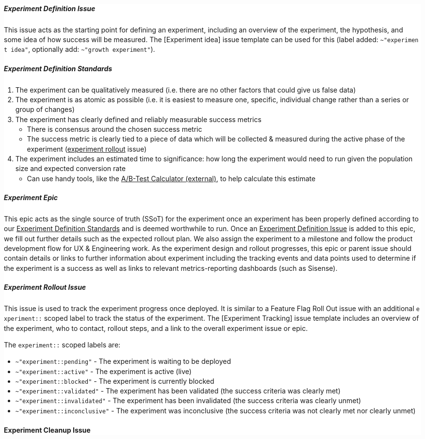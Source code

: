 ##### Experiment Definition Issue

This issue acts as the starting point for defining an experiment, including an overview of the experiment, the hypothesis, and some idea of how success will be measured. The [Experiment idea] issue template can be used for this (label added: `~"experiment idea"`, optionally add: `~"growth experiment"`).

##### Experiment Definition Standards

1. The experiment can be qualitatively measured (i.e. there are no other factors that could give us false data)
1. The experiment is as atomic as possible (i.e. it is easiest to measure one, specific, individual change rather than a series or group of changes)
1. The experiment has clearly defined and reliably measurable success metrics
    - There is consensus around the chosen success metric
    - The success metric is clearly tied to a piece of data which will be collected & measured during the active phase of the experiment ([experiment rollout](#experiment-rollout-issue) issue)
1. The experiment includes an estimated time to significance: how long the experiment would need to run given the population size and expected conversion rate
    - Can use handy tools, like the [A/B-Test Calculator (external)](https://cxl.com/ab-test-calculator/), to help calculate this estimate

##### Experiment Epic

This epic acts as the single source of truth (SSoT) for the experiment once an experiment has been properly defined according to our [Experiment Definition Standards](#experiment-definition-standards) and is deemed worthwhile to run. Once an [Experiment Definition Issue](#experiment-definition-issue) is added to this epic, we fill out further details such as the expected rollout plan. We also assign the experiment to a milestone and follow the product development flow for UX & Engineering work. As the experiment design and rollout progresses, this epic or parent issue should contain details or links to further information about experiment including the tracking events and data points used to determine if the experiment is a success as well as links to relevant metrics-reporting dashboards (such as Sisense).

##### Experiment Rollout Issue

This issue is used to track the experiment progress once deployed. It is similar to a Feature Flag Roll Out issue with an additional `experiment::` scoped label to track the status of the experiment. The [Experiment Tracking] issue template includes an overview of the experiment, who to contact, rollout steps, and a link to the overall experiment issue or epic.

The `experiment::` scoped labels are:

* `~"experiment::pending"` - The experiment is waiting to be deployed
* `~"experiment::active"` - The experiment is active (live)
* `~"experiment::blocked"` - The experiment is currently blocked
* `~"experiment::validated"` - The experiment has been validated (the success criteria was clearly met)
* `~"experiment::invalidated"` - The experiment has been invalidated (the success criteria was clearly unmet)
* `~"experiment::inconclusive"` - The experiment was inconclusive (the success criteria was not clearly met nor clearly unmet)

#### Experiment Cleanup Issue
